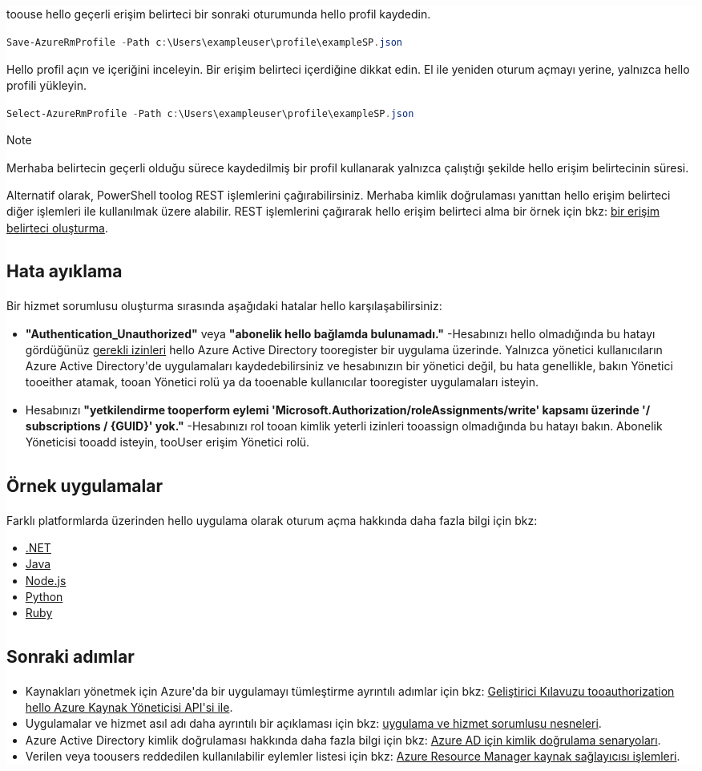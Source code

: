 toouse hello geçerli erişim belirteci bir sonraki oturumunda hello profil kaydedin.
   
```powershell
Save-AzureRmProfile -Path c:\Users\exampleuser\profile\exampleSP.json
```
   
Hello profil açın ve içeriğini inceleyin. Bir erişim belirteci içerdiğine dikkat edin. El ile yeniden oturum açmayı yerine, yalnızca hello profili yükleyin.
   
```powershell
Select-AzureRmProfile -Path c:\Users\exampleuser\profile\exampleSP.json
```

> [!NOTE]
> Merhaba belirtecin geçerli olduğu sürece kaydedilmiş bir profil kullanarak yalnızca çalıştığı şekilde hello erişim belirtecinin süresi.
>  

Alternatif olarak, PowerShell toolog REST işlemlerini çağırabilirsiniz. Merhaba kimlik doğrulaması yanıttan hello erişim belirteci diğer işlemleri ile kullanılmak üzere alabilir. REST işlemlerini çağırarak hello erişim belirteci alma bir örnek için bkz: [bir erişim belirteci oluşturma](resource-manager-rest-api.md#generating-an-access-token).

## <a name="debug"></a>Hata ayıklama

Bir hizmet sorumlusu oluşturma sırasında aşağıdaki hatalar hello karşılaşabilirsiniz:

* **"Authentication_Unauthorized"** veya **"abonelik hello bağlamda bulunamadı."** -Hesabınızı hello olmadığında bu hatayı gördüğünüz [gerekli izinleri](#required-permissions) hello Azure Active Directory tooregister bir uygulama üzerinde. Yalnızca yönetici kullanıcıların Azure Active Directory'de uygulamaları kaydedebilirsiniz ve hesabınızın bir yönetici değil, bu hata genellikle, bakın Yönetici tooeither atamak, tooan Yönetici rolü ya da tooenable kullanıcılar tooregister uygulamaları isteyin.

* Hesabınızı **"yetkilendirme tooperform eylemi 'Microsoft.Authorization/roleAssignments/write' kapsamı üzerinde '/ subscriptions / {GUID}' yok."**  -Hesabınızı rol tooan kimlik yeterli izinleri tooassign olmadığında bu hatayı bakın. Abonelik Yöneticisi tooadd isteyin, tooUser erişim Yönetici rolü.

## <a name="sample-applications"></a>Örnek uygulamalar
Farklı platformlarda üzerinden hello uygulama olarak oturum açma hakkında daha fazla bilgi için bkz:

* [.NET](/dotnet/azure/dotnet-sdk-azure-authenticate?view=azure-dotnet)
* [Java](/java/azure/java-sdk-azure-authenticate)
* [Node.js](/nodejs/azure/node-sdk-azure-get-started?view=azure-node-2.0.0)
* [Python](/python/azure/python-sdk-azure-authenticate?view=azure-python)
* [Ruby](https://azure.microsoft.com/documentation/samples/resource-manager-ruby-resources-and-groups/)

## <a name="next-steps"></a>Sonraki adımlar
* Kaynakları yönetmek için Azure'da bir uygulamayı tümleştirme ayrıntılı adımlar için bkz: [Geliştirici Kılavuzu tooauthorization hello Azure Kaynak Yöneticisi API'si ile](resource-manager-api-authentication.md).
* Uygulamalar ve hizmet asıl adı daha ayrıntılı bir açıklaması için bkz: [uygulama ve hizmet sorumlusu nesneleri](../active-directory/active-directory-application-objects.md). 
* Azure Active Directory kimlik doğrulaması hakkında daha fazla bilgi için bkz: [Azure AD için kimlik doğrulama senaryoları](../active-directory/active-directory-authentication-scenarios.md).
* Verilen veya toousers reddedilen kullanılabilir eylemler listesi için bkz: [Azure Resource Manager kaynak sağlayıcısı işlemleri](../active-directory/role-based-access-control-resource-provider-operations.md).

